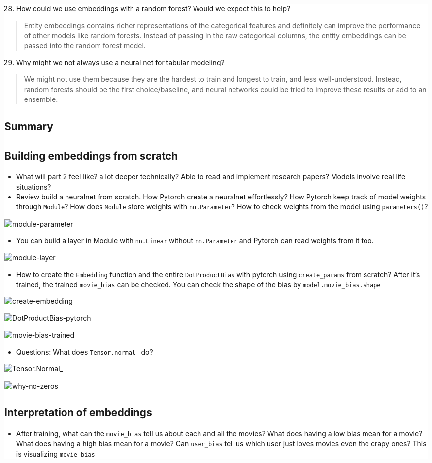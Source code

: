 28. How could we use embeddings with a random forest? Would we expect this to help?

> Entity embeddings contains richer representations of the categorical features and definitely can improve the performance of other models like random forests. Instead of passing in the raw categorical columns, the entity embeddings can be passed into the random forest model.

29. Why might we not always use a neural net for tabular modeling?

> We might not use them because they are the hardest to train and longest to train, and less well-understood. Instead, random forests should be the first choice/baseline, and neural networks could be tried to improve these results or add to an ensemble.
## Summary
## Building embeddings from scratch[](https://course.fast.ai/Lessons/Summaries/lesson8.html#building-embeddings-from-scratch)

- What will part 2 feel like? a lot deeper technically? Able to read and implement research papers? Models involve real life situations?
- Review build a neuralnet from scratch. How Pytorch create a neuralnet effortlessly? How Pytorch keep track of model weights through `Module`? How does `Module` store weights with `nn.Parameter`? How to check weights from the model using `parameters()`?

![module-parameter](https://forums.fast.ai/uploads/default/optimized/3X/a/c/ac1eeab37f915183a24b24161bc98b737375ed3a_2_690x284.png)

- You can build a layer in Module with `nn.Linear` without `nn.Parameter` and Pytorch can read weights from it too.

![module-layer](https://forums.fast.ai/uploads/default/optimized/3X/6/1/6169abe36ea65492da4795d59819c0a7711926f3_2_690x252.png)

- How to create the `Embedding` function and the entire `DotProductBias` with pytorch using `create_params` from scratch? After it’s trained, the trained `movie_bias` can be checked. You can check the shape of the bias by `model.movie_bias.shape`

![create-embedding](https://forums.fast.ai/uploads/default/optimized/3X/b/3/b3ad05b6e908f82d01ae5bb03833fd3d22cdd07a_2_690x216.png)

![DotProductBias-pytorch](https://forums.fast.ai/uploads/default/optimized/3X/d/4/d463560b5dac88fa6265df49f186581365b15cd7_2_690x266.png)

![movie-bias-trained](https://forums.fast.ai/uploads/default/optimized/3X/b/9/b9c387939d608287db55c4fe3f2fde20579da859_2_690x352.jpeg)

- Questions: What does `Tensor.normal_` do?

![Tensor.Normal_](https://forums.fast.ai/uploads/default/optimized/3X/a/8/a8cd719c1c9b49df72a7b63cc140c558462bc2ca_2_690x173.png)

![why-no-zeros](https://forums.fast.ai/uploads/default/optimized/3X/1/c/1c35d70ecfae6df4e054fecb879be854bbe5679a_2_690x74.png)

## Interpretation of embeddings[](https://course.fast.ai/Lessons/Summaries/lesson8.html#interpretation-of-embeddings)

- After training, what can the `movie_bias` tell us about each and all the movies? What does having a low bias mean for a movie? What does having a high bias mean for a movie? Can `user_bias` tell us which user just loves movies even the crapy ones? This is visualizing `movie_bias`
